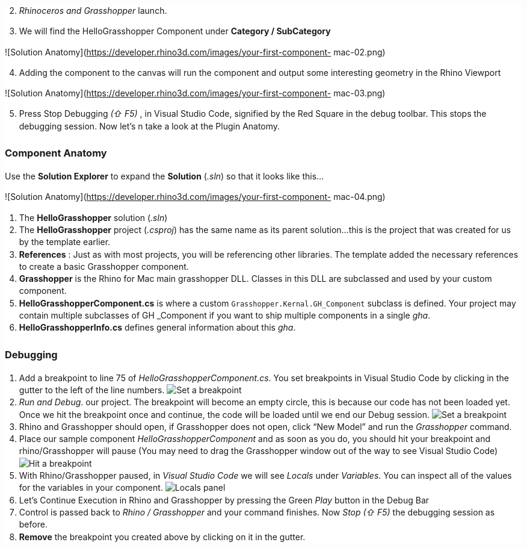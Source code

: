   2. _Rhinoceros and Grasshopper_ launch.

  3. We will find the HelloGrasshopper Component under **Category / SubCategory**

![Solution Anatomy](https://developer.rhino3d.com/images/your-first-component-
mac-02.png)

  4. Adding the component to the canvas will run the component and output some interesting geometry in the Rhino Viewport

![Solution Anatomy](https://developer.rhino3d.com/images/your-first-component-
mac-03.png)

  5. Press Stop Debugging _(⇧ F5)_ , in Visual Studio Code, signified by the Red Square in the debug toolbar. This stops the debugging session. Now let’s n take a look at the Plugin Anatomy.

### Component Anatomy

Use the **Solution Explorer** to expand the **Solution** (_.sln_) so that it
looks like this…

![Solution Anatomy](https://developer.rhino3d.com/images/your-first-component-
mac-04.png)

  1. The **HelloGrasshopper** solution (_.sln_)
  2. The **HelloGrasshopper** project (_.csproj_) has the same name as its parent solution…this is the project that was created for us by the template earlier.
  3. **References** : Just as with most projects, you will be referencing other libraries. The template added the necessary references to create a basic Grasshopper component.
  4. **Grasshopper** is the Rhino for Mac main grasshopper DLL. Classes in this DLL are subclassed and used by your custom component.
  5. **HelloGrasshopperComponent.cs** is where a custom `Grasshopper.Kernal.GH_Component` subclass is defined. Your project may contain multiple subclasses of GH _Component if you want to ship multiple components in a single _gha_.
  6. **HelloGrasshopperInfo.cs** defines general information about this _gha_.

### Debugging

  1. Add a breakpoint to line 75 of _HelloGrasshopperComponent.cs_. You set breakpoints in Visual Studio Code by clicking in the gutter to the left of the line numbers. ![Set a breakpoint](https://developer.rhino3d.com/images/your-first-component-mac-05.png)
  2. _Run and Debug_. our project. The breakpoint will become an empty circle, this is because our code has not been loaded yet. Once we hit the breakpoint once and continue, the code will be loaded until we end our Debug session. ![Set a breakpoint](https://developer.rhino3d.com/images/your-first-component-mac-06.png)
  3. Rhino and Grasshopper should open, if Grasshopper does not open, click “New Model” and run the _Grasshopper_ command.
  4. Place our sample component _HelloGrasshopperComponent_ and as soon as you do, you should hit your breakpoint and rhino/Grasshopper will pause (You may need to drag the Grasshopper window out of the way to see Visual Studio Code) ![Hit a breakpoint](https://developer.rhino3d.com/images/your-first-component-mac-07.png)
  5. With Rhino/Grasshopper paused, in _Visual Studio Code_ we will see _Locals_ under _Variables_. You can inspect all of the values for the variables in your component. ![Locals panel](https://developer.rhino3d.com/images/your-first-component-mac-08.png)
  6. Let’s Continue Execution in Rhino and Grasshopper by pressing the Green _Play_ button in the Debug Bar
  7. Control is passed back to _Rhino / Grasshopper_ and your command finishes. Now _Stop_ _(⇧ F5)_ the debugging session as before.
  8. **Remove** the breakpoint you created above by clicking on it in the gutter.
